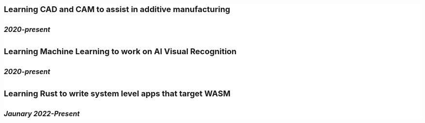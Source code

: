 ### Learning CAD and CAM to assist in additive manufacturing
##### 2020-present

### Learning Machine Learning to work on AI Visual Recognition
##### 2020-present

### Learning Rust to write system level apps that target WASM
##### Jaunary 2022-Present